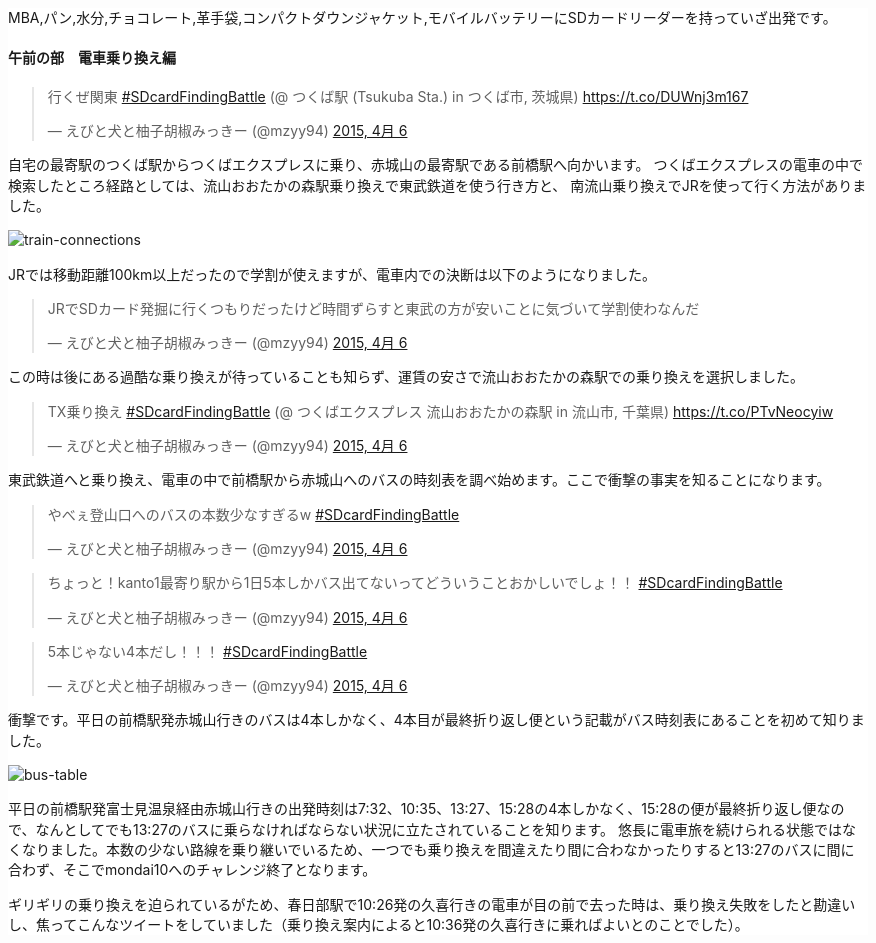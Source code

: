 
MBA,パン,水分,チョコレート,革手袋,コンパクトダウンジャケット,モバイルバッテリーにSDカードリーダーを持っていざ出発です。



#### 午前の部　電車乗り換え編

<blockquote class="twitter-tweet" lang="ja"><p>行くぜ関東 <a href="https://twitter.com/hashtag/SDcardFindingBattle?src=hash">#SDcardFindingBattle</a> (@ つくば駅 (Tsukuba Sta.) in つくば市, 茨城県) <a href="https://t.co/DUWnj3m167">https://t.co/DUWnj3m167</a></p>&mdash; えびと犬と柚子胡椒みっきー (@mzyy94) <a href="https://twitter.com/mzyy94/status/584874102009266176">2015, 4月 6</a></blockquote>


自宅の最寄駅のつくば駅からつくばエクスプレスに乗り、赤城山の最寄駅である前橋駅へ向かいます。
つくばエクスプレスの電車の中で検索したところ経路としては、流山おおたかの森駅乗り換えで東武鉄道を使う行き方と、
南流山乗り換えでJRを使って行く方法がありました。

![train-connections](/assets/images/2015/04/16/train-connections.png)

JRでは移動距離100km以上だったので学割が使えますが、電車内での決断は以下のようになりました。

<blockquote class="twitter-tweet" lang="ja"><p>JRでSDカード発掘に行くつもりだったけど時間ずらすと東武の方が安いことに気づいて学割使わなんだ</p>&mdash; えびと犬と柚子胡椒みっきー (@mzyy94) <a href="https://twitter.com/mzyy94/status/584881057205395456">2015, 4月 6</a></blockquote>

この時は後にある過酷な乗り換えが待っていることも知らず、運賃の安さで流山おおたかの森駅での乗り換えを選択しました。

<blockquote class="twitter-tweet" lang="ja"><p>TX乗り換え <a href="https://twitter.com/hashtag/SDcardFindingBattle?src=hash">#SDcardFindingBattle</a> (@ つくばエクスプレス 流山おおたかの森駅 in 流山市, 千葉県) <a href="https://t.co/PTvNeocyiw">https://t.co/PTvNeocyiw</a></p>&mdash; えびと犬と柚子胡椒みっきー (@mzyy94) <a href="https://twitter.com/mzyy94/status/584879354540388352">2015, 4月 6</a></blockquote>


東武鉄道へと乗り換え、電車の中で前橋駅から赤城山へのバスの時刻表を調べ始めます。ここで衝撃の事実を知ることになります。

<blockquote class="twitter-tweet" lang="ja"><p>やべぇ登山口へのバスの本数少なすぎるw <a href="https://twitter.com/hashtag/SDcardFindingBattle?src=hash">#SDcardFindingBattle</a></p>&mdash; えびと犬と柚子胡椒みっきー (@mzyy94) <a href="https://twitter.com/mzyy94/status/584885349471498242">2015, 4月 6</a></blockquote>

<blockquote class="twitter-tweet" lang="ja"><p>ちょっと！kanto1最寄り駅から1日5本しかバス出てないってどういうことおかしいでしょ！！ <a href="https://twitter.com/hashtag/SDcardFindingBattle?src=hash">#SDcardFindingBattle</a></p>&mdash; えびと犬と柚子胡椒みっきー (@mzyy94) <a href="https://twitter.com/mzyy94/status/584885739130716160">2015, 4月 6</a></blockquote>

<blockquote class="twitter-tweet" lang="ja"><p>5本じゃない4本だし！！！ <a href="https://twitter.com/hashtag/SDcardFindingBattle?src=hash">#SDcardFindingBattle</a></p>&mdash; えびと犬と柚子胡椒みっきー (@mzyy94) <a href="https://twitter.com/mzyy94/status/584885923290030082">2015, 4月 6</a></blockquote>

衝撃です。平日の前橋駅発赤城山行きのバスは4本しかなく、4本目が最終折り返し便という記載がバス時刻表にあることを初めて知りました。

![bus-table](/assets/images/2015/04/16/bus-table.png)

平日の前橋駅発富士見温泉経由赤城山行きの出発時刻は7:32、10:35、13:27、15:28の4本しかなく、15:28の便が最終折り返し便なので、なんとしてでも13:27のバスに乗らなければならない状況に立たされていることを知ります。
悠長に電車旅を続けられる状態ではなくなりました。本数の少ない路線を乗り継いでいるため、一つでも乗り換えを間違えたり間に合わなかったりすると13:27のバスに間に合わず、そこでmondai10へのチャレンジ終了となります。


ギリギリの乗り換えを迫られているがため、春日部駅で10:26発の久喜行きの電車が目の前で去った時は、乗り換え失敗をしたと勘違いし、焦ってこんなツイートをしていました（乗り換え案内によると10:36発の久喜行きに乗ればよいとのことでした）。
